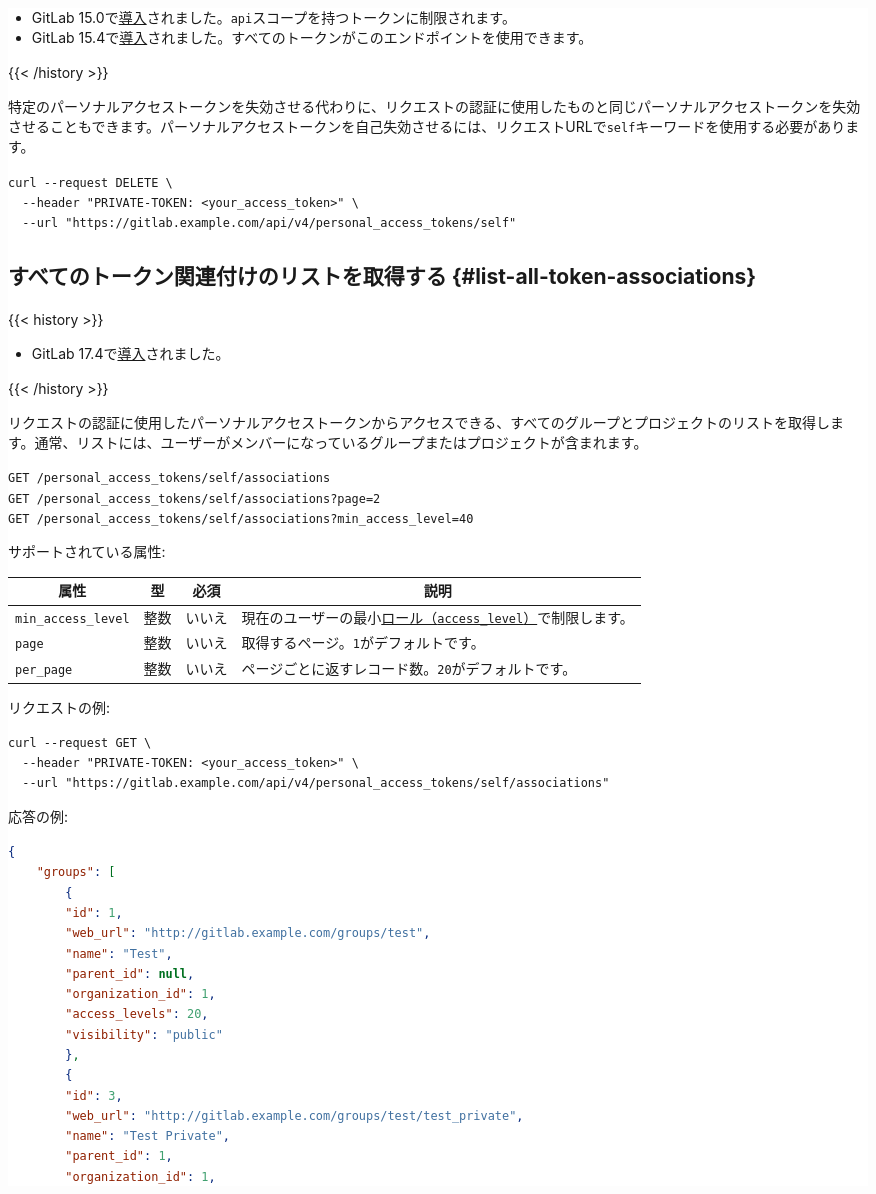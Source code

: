 - GitLab 15.0で[導入](https://gitlab.com/gitlab-org/gitlab/-/issues/350240)されました。`api`スコープを持つトークンに制限されます。
- GitLab 15.4で[導入](https://gitlab.com/gitlab-org/gitlab/-/issues/369103)されました。すべてのトークンがこのエンドポイントを使用できます。

{{< /history >}}

特定のパーソナルアクセストークンを失効させる代わりに、リクエストの認証に使用したものと同じパーソナルアクセストークンを失効させることもできます。パーソナルアクセストークンを自己失効させるには、リクエストURLで`self`キーワードを使用する必要があります。

```shell
curl --request DELETE \
  --header "PRIVATE-TOKEN: <your_access_token>" \
  --url "https://gitlab.example.com/api/v4/personal_access_tokens/self"
```

## すべてのトークン関連付けのリストを取得する {#list-all-token-associations}

{{< history >}}

- GitLab 17.4で[導入](https://gitlab.com/gitlab-org/gitlab/-/issues/466046)されました。

{{< /history >}}

リクエストの認証に使用したパーソナルアクセストークンからアクセスできる、すべてのグループとプロジェクトのリストを取得します。通常、リストには、ユーザーがメンバーになっているグループまたはプロジェクトが含まれます。

```plaintext
GET /personal_access_tokens/self/associations
GET /personal_access_tokens/self/associations?page=2
GET /personal_access_tokens/self/associations?min_access_level=40
```

サポートされている属性:

| 属性           | 型     | 必須 | 説明                                                              |
|---------------------|----------|----------|--------------------------------------------------------------------------|
| `min_access_level`  | 整数  | いいえ       | 現在のユーザーの最小[ロール（`access_level`）](members.md#roles)で制限します。 |
| `page`              | 整数  | いいえ       | 取得するページ。`1`がデフォルトです。                                       |
| `per_page`          | 整数  | いいえ       | ページごとに返すレコード数。`20`がデフォルトです。                  |

リクエストの例:

```shell
curl --request GET \
  --header "PRIVATE-TOKEN: <your_access_token>" \
  --url "https://gitlab.example.com/api/v4/personal_access_tokens/self/associations"
```

応答の例:

```json
{
    "groups": [
        {
        "id": 1,
        "web_url": "http://gitlab.example.com/groups/test",
        "name": "Test",
        "parent_id": null,
        "organization_id": 1,
        "access_levels": 20,
        "visibility": "public"
        },
        {
        "id": 3,
        "web_url": "http://gitlab.example.com/groups/test/test_private",
        "name": "Test Private",
        "parent_id": 1,
        "organization_id": 1,
```